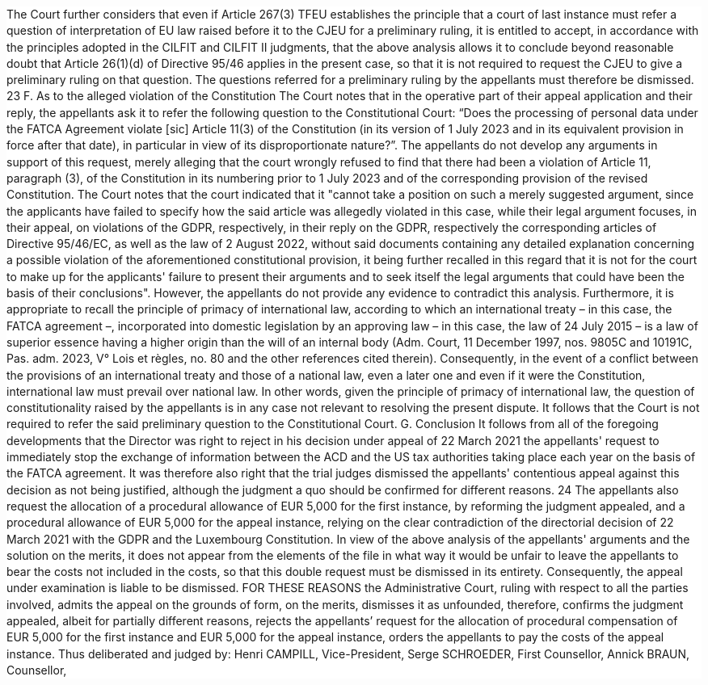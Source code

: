 The Court further considers that even if Article 267(3) TFEU establishes the principle that a court of last instance must refer a question of interpretation of EU law raised before it to the CJEU for a preliminary ruling, it is entitled to accept, in accordance with the principles adopted in the CILFIT and CILFIT II judgments, that the above analysis allows it to conclude beyond reasonable doubt that Article 26(1)(d) of Directive 95/46 applies in the present case, so that it is not required to request the CJEU to give a preliminary ruling on that question. The questions referred for a preliminary ruling by the appellants must therefore be dismissed.
23 F. As to the alleged violation of the Constitution
The Court notes that in the operative part of their appeal application and their reply, the appellants ask it to refer the following question to the Constitutional Court:
“Does the processing of personal data under the FATCA Agreement violate \[sic\] Article 11(3) of the Constitution (in its version of 1 July 2023 and in its equivalent provision in force after that date), in particular in view of its disproportionate nature?”.
The appellants do not develop any arguments in support of this request, merely alleging that the court wrongly refused to find that there had been a violation of Article 11, paragraph (3), of the Constitution in its numbering prior to 1 July 2023 and of the corresponding provision of the revised Constitution.
The Court notes that the court indicated that it "cannot take a position on such a merely suggested argument, since the applicants have failed to specify how the said article was allegedly violated in this case, while their legal argument focuses, in their appeal, on violations of the GDPR, respectively, in their reply on the GDPR, respectively the corresponding articles of Directive 95/46/EC, as well as the law of 2 August 2022, without said documents containing any detailed explanation concerning a possible violation of the aforementioned constitutional provision, it being further recalled in this regard that it is not for the court to make up for the applicants' failure to present their arguments and to seek itself the legal arguments that could have been the basis of their conclusions". However, the appellants do not provide any evidence to contradict this analysis. Furthermore, it is appropriate to recall the principle of primacy of international law, according to which an international treaty – in this case, the FATCA agreement –, incorporated into domestic legislation by an approving law – in this case, the law of 24 July 2015 – is a law of superior essence having a higher origin than the will of an internal body (Adm. Court, 11 December 1997, nos. 9805C and 10191C, Pas. adm. 2023, V° Lois et règles, no. 80 and the other references cited therein). Consequently, in the event of a conflict between the provisions of an international treaty and those of a national law, even a later one and even if it were the Constitution, international law must prevail over national law. In other words, given the principle of primacy of international law, the question of constitutionality raised by the appellants is in any case not relevant to resolving the present dispute. It follows that the Court is not required to refer the said preliminary question to the Constitutional Court.
G. Conclusion
It follows from all of the foregoing developments that the Director was right to reject in his decision under appeal of 22 March 2021 the appellants' request to immediately stop the exchange of information between the ACD and the US tax authorities taking place each year on the basis of the FATCA agreement. It was therefore also right that the trial judges dismissed the appellants' contentious appeal against this decision as not being justified, although the judgment a quo should be confirmed for different reasons. 24
The appellants also request the allocation of a procedural allowance of EUR 5,000 for the first instance, by reforming the judgment appealed, and a procedural allowance of EUR 5,000 for the appeal instance, relying on the clear contradiction of the directorial decision of 22 March 2021 with the GDPR and the Luxembourg Constitution.
In view of the above analysis of the appellants' arguments and the solution on the merits, it does not appear from the elements of the file in what way it would be unfair to leave the appellants to bear the costs not included in the costs, so that this double request must be dismissed in its entirety.
Consequently, the appeal under examination is liable to be dismissed. FOR THESE REASONS
the Administrative Court, ruling with respect to all the parties involved,
admits the appeal on the grounds of form,
on the merits, dismisses it as unfounded,
therefore, confirms the judgment appealed, albeit for partially different reasons,
rejects the appellants’ request for the allocation of procedural compensation of EUR 5,000 for the first instance and EUR 5,000 for the appeal instance,
orders the appellants to pay the costs of the appeal instance.
Thus deliberated and judged by:
Henri CAMPILL, Vice-President,
Serge SCHROEDER, First Counsellor,
Annick BRAUN, Counsellor,